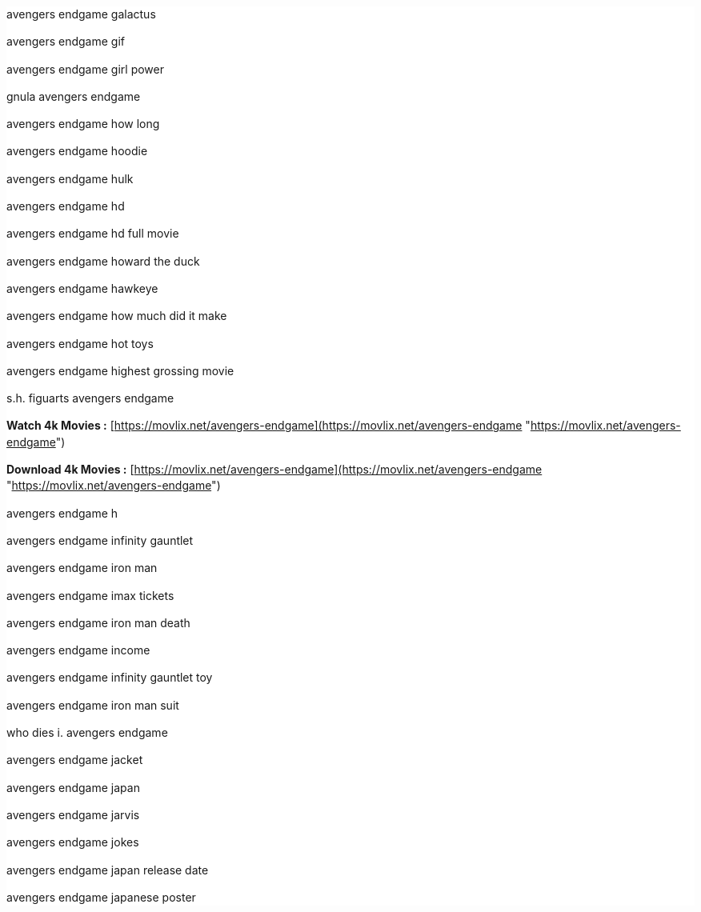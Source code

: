 avengers endgame galactus

avengers endgame gif

avengers endgame girl power

gnula avengers endgame

avengers endgame how long

avengers endgame hoodie

avengers endgame hulk

avengers endgame hd

avengers endgame hd full movie

avengers endgame howard the duck

avengers endgame hawkeye

avengers endgame how much did it make

avengers endgame hot toys

avengers endgame highest grossing movie

s.h. figuarts avengers endgame

**Watch 4k Movies :** [https://movlix.net/avengers-endgame](https://movlix.net/avengers-endgame "https://movlix.net/avengers-endgame")

**Download 4k Movies :** [https://movlix.net/avengers-endgame](https://movlix.net/avengers-endgame "https://movlix.net/avengers-endgame")

avengers endgame h

avengers endgame infinity gauntlet

avengers endgame iron man

avengers endgame imax tickets

avengers endgame iron man death

avengers endgame income

avengers endgame infinity gauntlet toy

avengers endgame iron man suit

who dies i. avengers endgame

avengers endgame jacket

avengers endgame japan

avengers endgame jarvis

avengers endgame jokes

avengers endgame japan release date

avengers endgame japanese poster
